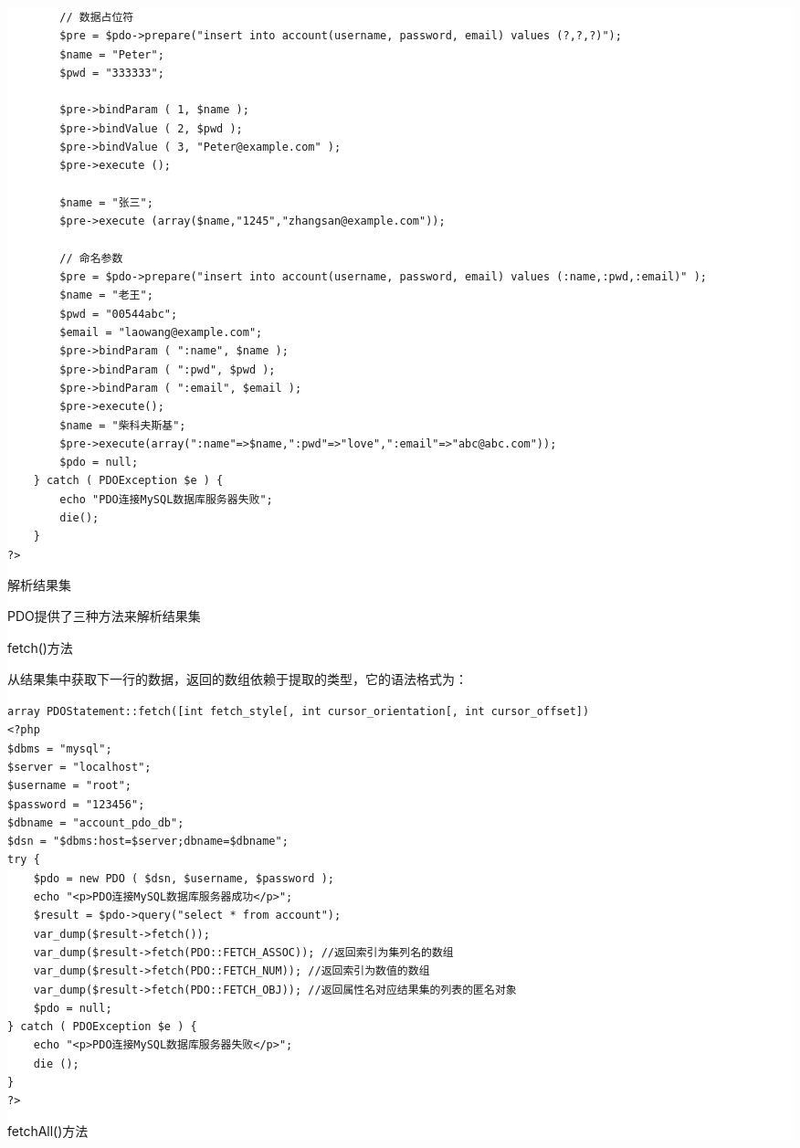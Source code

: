 ```
        // 数据占位符
        $pre = $pdo->prepare("insert into account(username, password, email) values (?,?,?)");
        $name = "Peter";
        $pwd = "333333";

        $pre->bindParam ( 1, $name );
        $pre->bindValue ( 2, $pwd );
        $pre->bindValue ( 3, "Peter@example.com" );
        $pre->execute ();

        $name = "张三";
        $pre->execute (array($name,"1245","zhangsan@example.com"));

        // 命名参数
        $pre = $pdo->prepare("insert into account(username, password, email) values (:name,:pwd,:email)" );
        $name = "老王";
        $pwd = "00544abc";
        $email = "laowang@example.com";
        $pre->bindParam ( ":name", $name );
        $pre->bindParam ( ":pwd", $pwd );
        $pre->bindParam ( ":email", $email );
        $pre->execute();
        $name = "柴科夫斯基";
        $pre->execute(array(":name"=>$name,":pwd"=>"love",":email"=>"abc@abc.com"));
        $pdo = null;
    } catch ( PDOException $e ) {
        echo "PDO连接MySQL数据库服务器失败";
        die();
    }
?>
```

解析结果集

PDO提供了三种方法来解析结果集

fetch()方法

从结果集中获取下一行的数据，返回的数组依赖于提取的类型，它的语法格式为：
```
array PDOStatement::fetch([int fetch_style[, int cursor_orientation[, int cursor_offset])
<?php
$dbms = "mysql";
$server = "localhost";
$username = "root";
$password = "123456";
$dbname = "account_pdo_db";
$dsn = "$dbms:host=$server;dbname=$dbname";
try {
    $pdo = new PDO ( $dsn, $username, $password );
    echo "<p>PDO连接MySQL数据库服务器成功</p>";
    $result = $pdo->query("select * from account");
    var_dump($result->fetch());
    var_dump($result->fetch(PDO::FETCH_ASSOC)); //返回索引为集列名的数组
    var_dump($result->fetch(PDO::FETCH_NUM)); //返回索引为数值的数组
    var_dump($result->fetch(PDO::FETCH_OBJ)); //返回属性名对应结果集的列表的匿名对象
    $pdo = null;
} catch ( PDOException $e ) {
    echo "<p>PDO连接MySQL数据库服务器失败</p>";
    die ();
}
?>
```
fetchAll()方法